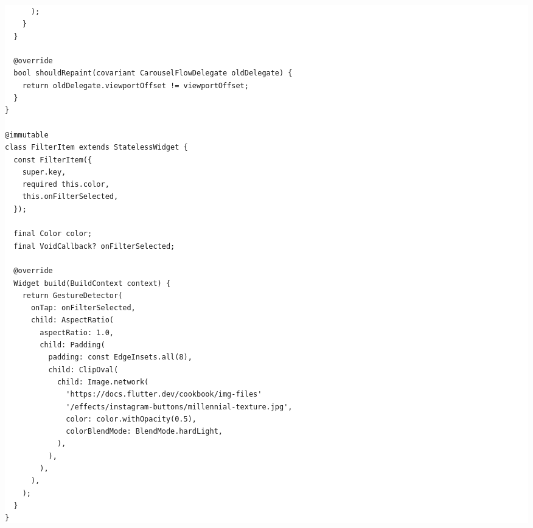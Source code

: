 ```dartpad title="Flutter photo filter carousel hands-on example in DartPad" run="true"
      );
    }
  }

  @override
  bool shouldRepaint(covariant CarouselFlowDelegate oldDelegate) {
    return oldDelegate.viewportOffset != viewportOffset;
  }
}

@immutable
class FilterItem extends StatelessWidget {
  const FilterItem({
    super.key,
    required this.color,
    this.onFilterSelected,
  });

  final Color color;
  final VoidCallback? onFilterSelected;

  @override
  Widget build(BuildContext context) {
    return GestureDetector(
      onTap: onFilterSelected,
      child: AspectRatio(
        aspectRatio: 1.0,
        child: Padding(
          padding: const EdgeInsets.all(8),
          child: ClipOval(
            child: Image.network(
              'https://docs.flutter.dev/cookbook/img-files'
              '/effects/instagram-buttons/millennial-texture.jpg',
              color: color.withOpacity(0.5),
              colorBlendMode: BlendMode.hardLight,
            ),
          ),
        ),
      ),
    );
  }
}
```

[`Image`]: {{site.api}}/flutter/widgets/Image-class.html
[`Scrollable`]: {{site.api}}/flutter/widgets/Scrollable-class.html
[`viewportBuilder`]: {{site.api}}/flutter/widgets/Scrollable/viewportBuilder.html
[`Flow`]: {{site.api}}/flutter/widgets/Flow-class.html
[delegate property]: {{site.api}}/flutter/widgets/Flow/delegate.html
